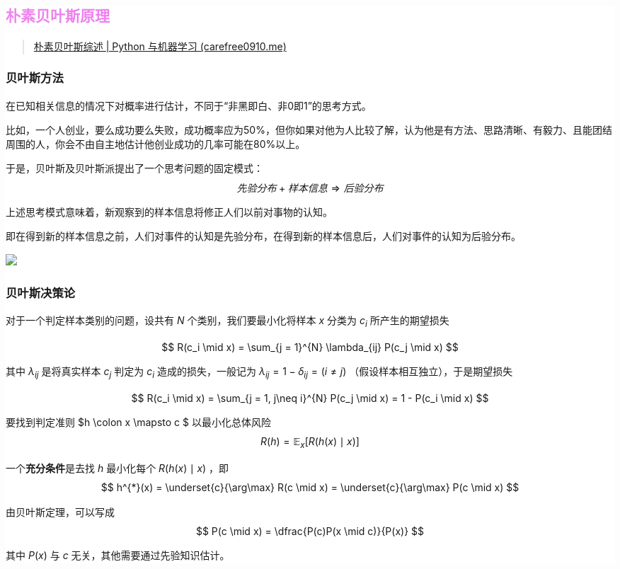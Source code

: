 ## <font color='violet'>朴素贝叶斯原理</font>

> [朴素贝叶斯综述 | Python 与机器学习 (carefree0910.me)](https://mlblog.carefree0910.me/posts/1607712a/)

### 贝叶斯方法

在已知相关信息的情况下对概率进行估计，不同于“非黑即白、非0即1”的思考方式。

比如，一个人创业，要么成功要么失败，成功概率应为50%，但你如果对他为人比较了解，认为他是有方法、思路清晰、有毅力、且能团结周围的人，你会不由自主地估计他创业成功的几率可能在80%以上。



于是，贝叶斯及贝叶斯派提出了一个思考问题的固定模式：
$$
先验分布 + 样本信息 \Longrightarrow 后验分布
$$

上述思考模式意味着，新观察到的样本信息将修正人们以前对事物的认知。

即在得到新的样本信息之前，人们对事件的认知是先验分布，在得到新的样本信息后，人们对事件的认知为后验分布。


![](https://img-blog.csdnimg.cn/20190322165054524.png?x-oss-process=image/watermark,type_ZmFuZ3poZW5naGVpdGk,shadow_10,text_aHR0cHM6Ly9ibG9nLmNzZG4ubmV0L2xlaWRhX3d0,size_16,color_FFFFFF,t_70)

### 贝叶斯决策论

对于一个判定样本类别的问题，设共有 $N$ 个类别，我们要最小化将样本 $x$ 分类为 $c_i$ 所产生的期望损失

$$
R(c_i \mid x) = \sum_{j = 1}^{N} \lambda_{ij} P(c_j \mid x)
$$

其中 $\lambda_{ij}$ 是将真实样本 $c_j$ 判定为 $c_i$ 造成的损失，一般记为 $\lambda_{ij} = 1 - \delta_{ij} = (i\neq j)$ （假设样本相互独立），于是期望损失

$$
R(c_i \mid x) = \sum_{j = 1, j\neq i}^{N} P(c_j \mid x) = 1 - P(c_i \mid x)
$$

要找到判定准则 $h \colon x \mapsto c $ 以最小化总体风险
$$
R(h) = \mathbb{E}_x [R(h(x) \mid x)]
$$

一个**充分条件**是去找 $h$ 最小化每个 $R(h(x) \mid x)$ ，即
$$
h^{*}(x) = \underset{c}{\arg\max} R(c \mid x) = \underset{c}{\arg\max} P(c \mid x)
$$

由贝叶斯定理，可以写成
$$
P(c \mid x) = \dfrac{P(c)P(x \mid c)}{P(x)}
$$

其中 $P(x)$ 与 $c$ 无关，其他需要通过先验知识估计。


